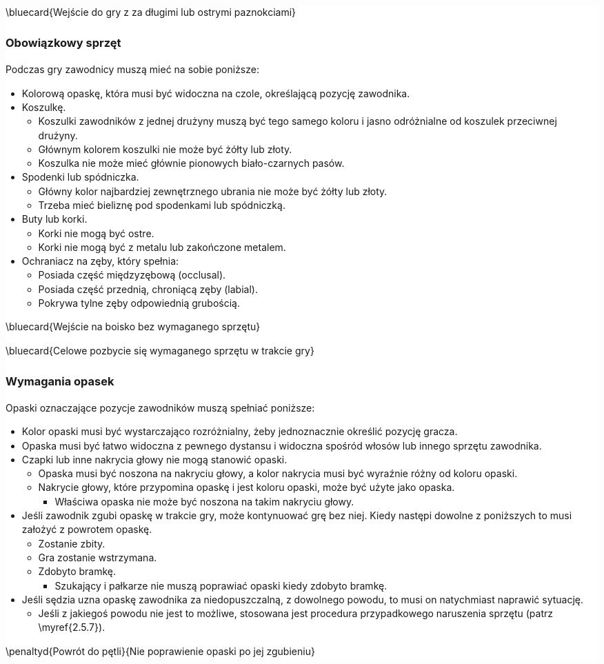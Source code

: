 
\bluecard{Wejście do gry z za długimi lub ostrymi paznokciami}

### Obowiązkowy sprzęt
Podczas gry zawodnicy muszą mieć na sobie poniższe:

* Kolorową opaskę, która musi być widoczna na czole, określającą pozycję zawodnika.
* Koszulkę.
    * Koszulki zawodników z jednej drużyny muszą być tego samego koloru i jasno odróżnialne od koszulek przeciwnej drużyny.
    * Głównym kolorem koszulki nie może być żółty lub złoty.
    * Koszulka nie może mieć głównie pionowych biało-czarnych pasów.
* Spodenki lub spódniczka.
    * Główny kolor najbardziej zewnętrznego ubrania nie może być żółty lub złoty.
    * Trzeba mieć bieliznę pod spodenkami lub spódniczką.
* Buty lub korki.
    * Korki nie mogą być ostre.
    * Korki nie mogą być z metalu lub zakończone metalem.
* Ochraniacz na zęby, który spełnia:
    * Posiada część międzyzębową (occlusal).
    * Posiada część przednią, chroniącą zęby (labial).
    * Pokrywa tylne zęby odpowiednią grubością.
  


\bluecard{Wejście na boisko bez wymaganego sprzętu}

\bluecard{Celowe pozbycie się wymaganego sprzętu w trakcie gry}

### Wymagania opasek
Opaski oznaczające pozycje zawodników muszą spełniać poniższe:

* Kolor opaski musi być wystarczająco rozróżnialny, żeby jednoznacznie określić pozycję gracza.
* Opaska musi być łatwo widoczna z pewnego dystansu i widoczna spośród włosów lub innego sprzętu zawodnika.
* Czapki lub inne nakrycia głowy nie mogą stanowić opaski.
    * Opaska musi być noszona na nakryciu głowy, a kolor nakrycia musi być wyraźnie różny od koloru opaski.
    * Nakrycie głowy, które przypomina opaskę i jest koloru opaski, może być użyte jako opaska.
        * Właściwa opaska nie może być noszona na takim nakryciu głowy.
* Jeśli zawodnik zgubi opaskę w trakcie gry, może kontynuować grę bez niej. Kiedy następi dowolne z poniższych to musi założyć z powrotem opaskę.
    * Zostanie zbity.
    * Gra zostanie wstrzymana.
    * Zdobyto bramkę.
        * Szukający i pałkarze nie muszą poprawiać opaski kiedy zdobyto bramkę.
* Jeśli sędzia uzna opaskę zawodnika za niedopuszczalną, z dowolnego powodu, to musi on natychmiast naprawić sytuację.
    * Jeśli z jakiegoś powodu nie jest to możliwe, stosowana jest procedura przypadkowego naruszenia sprzętu (patrz \myref{2.5.7}).
  


\penaltyd{Powrót do pętli}{Nie poprawienie opaski po jej zgubieniu}
